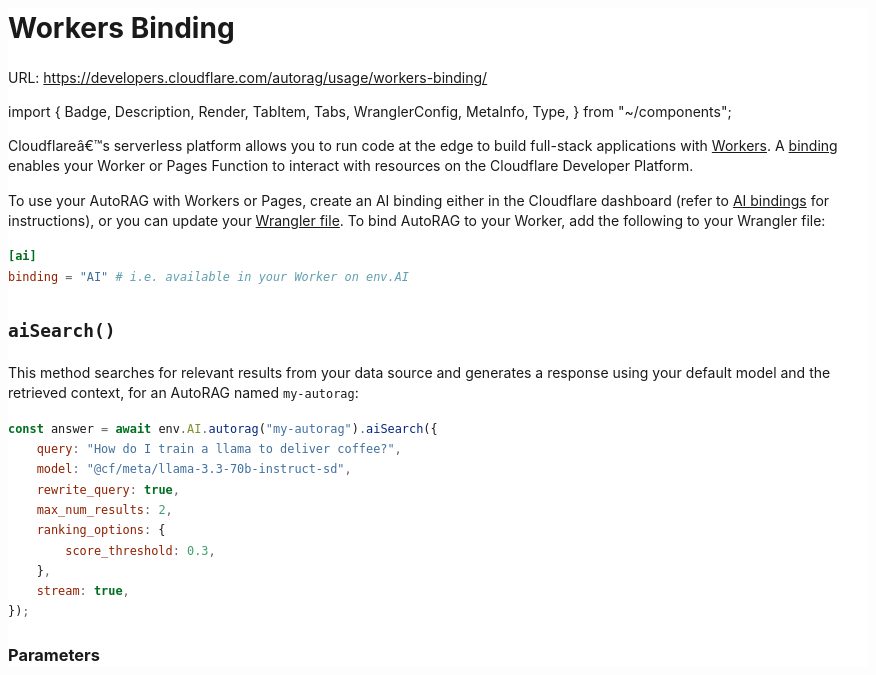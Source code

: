 
# Workers Binding

URL: https://developers.cloudflare.com/autorag/usage/workers-binding/

import {
	Badge,
	Description,
	Render,
	TabItem,
	Tabs,
	WranglerConfig,
	MetaInfo,
	Type,
} from "~/components";

Cloudflareâ€™s serverless platform allows you to run code at the edge to build full-stack applications with [Workers](/workers/). A [binding](/workers/runtime-apis/bindings/) enables your Worker or Pages Function to interact with resources on the Cloudflare Developer Platform.

To use your AutoRAG with Workers or Pages, create an AI binding either in the Cloudflare dashboard (refer to [AI bindings](/pages/functions/bindings/#workers-ai) for instructions), or you can update your [Wrangler file](/workers/wrangler/configuration/). To bind AutoRAG to your Worker, add the following to your Wrangler file:

<WranglerConfig>

```toml
[ai]
binding = "AI" # i.e. available in your Worker on env.AI
```

</WranglerConfig>

## `aiSearch()`

This method searches for relevant results from your data source and generates a response using your default model and the retrieved context, for an AutoRAG named `my-autorag`:

```js
const answer = await env.AI.autorag("my-autorag").aiSearch({
	query: "How do I train a llama to deliver coffee?",
	model: "@cf/meta/llama-3.3-70b-instruct-sd",
	rewrite_query: true,
	max_num_results: 2,
	ranking_options: {
		score_threshold: 0.3,
	},
	stream: true,
});
```

### Parameters
